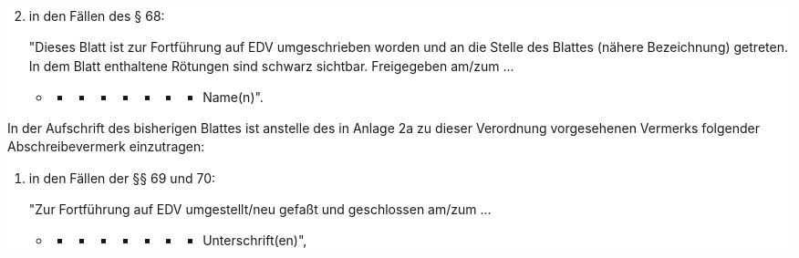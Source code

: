 
























2.  in den Fällen des § 68:

    "Dieses Blatt ist zur Fortführung auf EDV umgeschrieben worden und an
    die Stelle des Blattes (nähere Bezeichnung) getreten. In dem Blatt
    enthaltene Rötungen sind schwarz sichtbar. Freigegeben am/zum ...

    *
        *
            *
                *
                    *
                        *
                            *
                                *   Name(n)".



























In der Aufschrift des bisherigen Blattes ist anstelle des in Anlage 2a
zu dieser Verordnung vorgesehenen Vermerks folgender Abschreibevermerk
einzutragen:

1.  in den Fällen der §§ 69 und 70:

    "Zur Fortführung auf EDV umgestellt/neu gefaßt und geschlossen am/zum
    ...

    *
        *
            *
                *
                    *
                        *
                            *
                                *   Unterschrift(en)",
